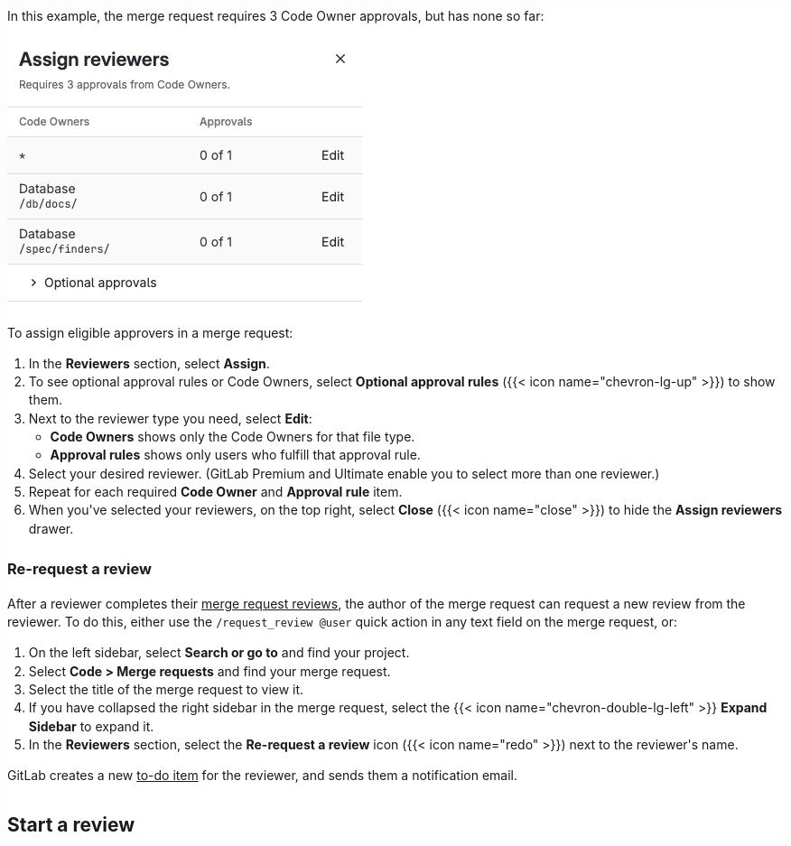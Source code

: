 In this example, the merge request requires 3 Code Owner approvals, but has none so far:

![The Assign Reviewers drawer for a merge request that requires 3 Code Owner approvals, but has none. It shows one line per Code Owner rule, and one line per approval rule. Select reviewers for each rule.](img/select_good_reviewers_v17_5.png)

To assign eligible approvers in a merge request:

1. In the **Reviewers** section, select **Assign**.
1. To see optional approval rules or Code Owners, select **Optional approval rules** ({{< icon name="chevron-lg-up" >}}) to show them.
1. Next to the reviewer type you need, select **Edit**:
   - **Code Owners** shows only the Code Owners for that file type.
   - **Approval rules** shows only users who fulfill that approval rule.
1. Select your desired reviewer. (GitLab Premium and Ultimate enable you to select more than one reviewer.)
1. Repeat for each required **Code Owner** and **Approval rule** item.
1. When you've selected your reviewers, on the top right, select **Close** ({{< icon name="close" >}})
   to hide the **Assign reviewers** drawer.

### Re-request a review

After a reviewer completes their [merge request reviews](../../../discussions/_index.md),
the author of the merge request can request a new review from the reviewer.
To do this, either use the `/request_review @user` quick action in any text field on the merge request, or:

1. On the left sidebar, select **Search or go to** and find your project.
1. Select **Code > Merge requests** and find your merge request.
1. Select the title of the merge request to view it.
1. If you have collapsed the right sidebar in the merge request, select the
   {{< icon name="chevron-double-lg-left" >}} **Expand Sidebar** to expand it.
1. In the **Reviewers** section, select the **Re-request a review** icon ({{< icon name="redo" >}})
   next to the reviewer's name.

GitLab creates a new [to-do item](../../../todos.md) for the reviewer, and sends
them a notification email.

## Start a review
